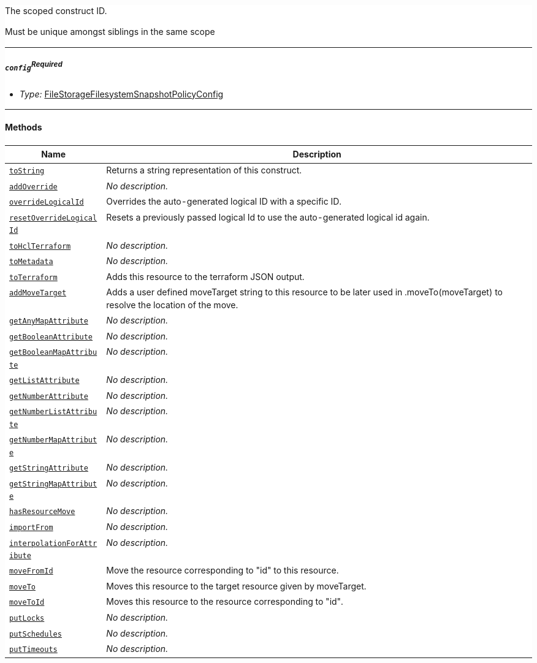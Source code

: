The scoped construct ID.

Must be unique amongst siblings in the same scope

---

##### `config`<sup>Required</sup> <a name="config" id="rhizo-co-terraform-provider-oci.fileStorageFilesystemSnapshotPolicy.FileStorageFilesystemSnapshotPolicy.Initializer.parameter.config"></a>

- *Type:* <a href="#rhizo-co-terraform-provider-oci.fileStorageFilesystemSnapshotPolicy.FileStorageFilesystemSnapshotPolicyConfig">FileStorageFilesystemSnapshotPolicyConfig</a>

---

#### Methods <a name="Methods" id="Methods"></a>

| **Name** | **Description** |
| --- | --- |
| <code><a href="#rhizo-co-terraform-provider-oci.fileStorageFilesystemSnapshotPolicy.FileStorageFilesystemSnapshotPolicy.toString">toString</a></code> | Returns a string representation of this construct. |
| <code><a href="#rhizo-co-terraform-provider-oci.fileStorageFilesystemSnapshotPolicy.FileStorageFilesystemSnapshotPolicy.addOverride">addOverride</a></code> | *No description.* |
| <code><a href="#rhizo-co-terraform-provider-oci.fileStorageFilesystemSnapshotPolicy.FileStorageFilesystemSnapshotPolicy.overrideLogicalId">overrideLogicalId</a></code> | Overrides the auto-generated logical ID with a specific ID. |
| <code><a href="#rhizo-co-terraform-provider-oci.fileStorageFilesystemSnapshotPolicy.FileStorageFilesystemSnapshotPolicy.resetOverrideLogicalId">resetOverrideLogicalId</a></code> | Resets a previously passed logical Id to use the auto-generated logical id again. |
| <code><a href="#rhizo-co-terraform-provider-oci.fileStorageFilesystemSnapshotPolicy.FileStorageFilesystemSnapshotPolicy.toHclTerraform">toHclTerraform</a></code> | *No description.* |
| <code><a href="#rhizo-co-terraform-provider-oci.fileStorageFilesystemSnapshotPolicy.FileStorageFilesystemSnapshotPolicy.toMetadata">toMetadata</a></code> | *No description.* |
| <code><a href="#rhizo-co-terraform-provider-oci.fileStorageFilesystemSnapshotPolicy.FileStorageFilesystemSnapshotPolicy.toTerraform">toTerraform</a></code> | Adds this resource to the terraform JSON output. |
| <code><a href="#rhizo-co-terraform-provider-oci.fileStorageFilesystemSnapshotPolicy.FileStorageFilesystemSnapshotPolicy.addMoveTarget">addMoveTarget</a></code> | Adds a user defined moveTarget string to this resource to be later used in .moveTo(moveTarget) to resolve the location of the move. |
| <code><a href="#rhizo-co-terraform-provider-oci.fileStorageFilesystemSnapshotPolicy.FileStorageFilesystemSnapshotPolicy.getAnyMapAttribute">getAnyMapAttribute</a></code> | *No description.* |
| <code><a href="#rhizo-co-terraform-provider-oci.fileStorageFilesystemSnapshotPolicy.FileStorageFilesystemSnapshotPolicy.getBooleanAttribute">getBooleanAttribute</a></code> | *No description.* |
| <code><a href="#rhizo-co-terraform-provider-oci.fileStorageFilesystemSnapshotPolicy.FileStorageFilesystemSnapshotPolicy.getBooleanMapAttribute">getBooleanMapAttribute</a></code> | *No description.* |
| <code><a href="#rhizo-co-terraform-provider-oci.fileStorageFilesystemSnapshotPolicy.FileStorageFilesystemSnapshotPolicy.getListAttribute">getListAttribute</a></code> | *No description.* |
| <code><a href="#rhizo-co-terraform-provider-oci.fileStorageFilesystemSnapshotPolicy.FileStorageFilesystemSnapshotPolicy.getNumberAttribute">getNumberAttribute</a></code> | *No description.* |
| <code><a href="#rhizo-co-terraform-provider-oci.fileStorageFilesystemSnapshotPolicy.FileStorageFilesystemSnapshotPolicy.getNumberListAttribute">getNumberListAttribute</a></code> | *No description.* |
| <code><a href="#rhizo-co-terraform-provider-oci.fileStorageFilesystemSnapshotPolicy.FileStorageFilesystemSnapshotPolicy.getNumberMapAttribute">getNumberMapAttribute</a></code> | *No description.* |
| <code><a href="#rhizo-co-terraform-provider-oci.fileStorageFilesystemSnapshotPolicy.FileStorageFilesystemSnapshotPolicy.getStringAttribute">getStringAttribute</a></code> | *No description.* |
| <code><a href="#rhizo-co-terraform-provider-oci.fileStorageFilesystemSnapshotPolicy.FileStorageFilesystemSnapshotPolicy.getStringMapAttribute">getStringMapAttribute</a></code> | *No description.* |
| <code><a href="#rhizo-co-terraform-provider-oci.fileStorageFilesystemSnapshotPolicy.FileStorageFilesystemSnapshotPolicy.hasResourceMove">hasResourceMove</a></code> | *No description.* |
| <code><a href="#rhizo-co-terraform-provider-oci.fileStorageFilesystemSnapshotPolicy.FileStorageFilesystemSnapshotPolicy.importFrom">importFrom</a></code> | *No description.* |
| <code><a href="#rhizo-co-terraform-provider-oci.fileStorageFilesystemSnapshotPolicy.FileStorageFilesystemSnapshotPolicy.interpolationForAttribute">interpolationForAttribute</a></code> | *No description.* |
| <code><a href="#rhizo-co-terraform-provider-oci.fileStorageFilesystemSnapshotPolicy.FileStorageFilesystemSnapshotPolicy.moveFromId">moveFromId</a></code> | Move the resource corresponding to "id" to this resource. |
| <code><a href="#rhizo-co-terraform-provider-oci.fileStorageFilesystemSnapshotPolicy.FileStorageFilesystemSnapshotPolicy.moveTo">moveTo</a></code> | Moves this resource to the target resource given by moveTarget. |
| <code><a href="#rhizo-co-terraform-provider-oci.fileStorageFilesystemSnapshotPolicy.FileStorageFilesystemSnapshotPolicy.moveToId">moveToId</a></code> | Moves this resource to the resource corresponding to "id". |
| <code><a href="#rhizo-co-terraform-provider-oci.fileStorageFilesystemSnapshotPolicy.FileStorageFilesystemSnapshotPolicy.putLocks">putLocks</a></code> | *No description.* |
| <code><a href="#rhizo-co-terraform-provider-oci.fileStorageFilesystemSnapshotPolicy.FileStorageFilesystemSnapshotPolicy.putSchedules">putSchedules</a></code> | *No description.* |
| <code><a href="#rhizo-co-terraform-provider-oci.fileStorageFilesystemSnapshotPolicy.FileStorageFilesystemSnapshotPolicy.putTimeouts">putTimeouts</a></code> | *No description.* |